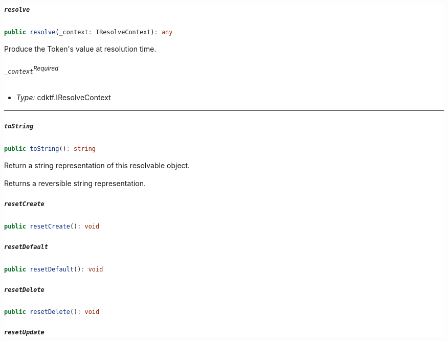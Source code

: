 ##### `resolve` <a name="resolve" id="@cdktf/provider-ionoscloud.dataIonoscloudCertificate.DataIonoscloudCertificateTimeoutsOutputReference.resolve"></a>

```typescript
public resolve(_context: IResolveContext): any
```

Produce the Token's value at resolution time.

###### `_context`<sup>Required</sup> <a name="_context" id="@cdktf/provider-ionoscloud.dataIonoscloudCertificate.DataIonoscloudCertificateTimeoutsOutputReference.resolve.parameter._context"></a>

- *Type:* cdktf.IResolveContext

---

##### `toString` <a name="toString" id="@cdktf/provider-ionoscloud.dataIonoscloudCertificate.DataIonoscloudCertificateTimeoutsOutputReference.toString"></a>

```typescript
public toString(): string
```

Return a string representation of this resolvable object.

Returns a reversible string representation.

##### `resetCreate` <a name="resetCreate" id="@cdktf/provider-ionoscloud.dataIonoscloudCertificate.DataIonoscloudCertificateTimeoutsOutputReference.resetCreate"></a>

```typescript
public resetCreate(): void
```

##### `resetDefault` <a name="resetDefault" id="@cdktf/provider-ionoscloud.dataIonoscloudCertificate.DataIonoscloudCertificateTimeoutsOutputReference.resetDefault"></a>

```typescript
public resetDefault(): void
```

##### `resetDelete` <a name="resetDelete" id="@cdktf/provider-ionoscloud.dataIonoscloudCertificate.DataIonoscloudCertificateTimeoutsOutputReference.resetDelete"></a>

```typescript
public resetDelete(): void
```

##### `resetUpdate` <a name="resetUpdate" id="@cdktf/provider-ionoscloud.dataIonoscloudCertificate.DataIonoscloudCertificateTimeoutsOutputReference.resetUpdate"></a>

